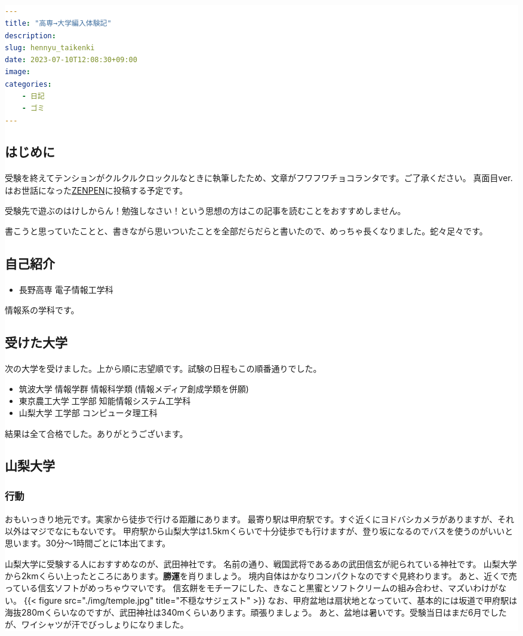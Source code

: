 ```yaml
---
title: "高専→大学編入体験記"
description: 
slug: hennyu_taikenki
date: 2023-07-10T12:08:30+09:00
image: 
categories:
    - 日記
    - ゴミ
---
```


## はじめに

受験を終えてテンションがクルクルクロックルなときに執筆したため、文章がフワフワチョコランタです。ご了承ください。
真面目ver.はお世話になった[ZENPEN](https://www.zenpen-kosen.com/category/hennyu/)に投稿する予定です。

受験先で遊ぶのはけしからん！勉強しなさい！という思想の方はこの記事を読むことをおすすめしません。

書こうと思っていたことと、書きながら思いついたことを全部だらだらと書いたので、めっちゃ長くなりました。蛇々足々です。

## 自己紹介
- 長野高専 電子情報工学科

情報系の学科です。

## 受けた大学
次の大学を受けました。上から順に志望順です。試験の日程もこの順番通りでした。

- 筑波大学 情報学群 情報科学類 (情報メディア創成学類を併願)
- 東京農工大学 工学部 知能情報システム工学科
- 山梨大学 工学部 コンピュータ理工科

結果は全て合格でした。ありがとうございます。


## 山梨大学
### 行動
おもいっきり地元です。実家から徒歩で行ける距離にあります。
最寄り駅は甲府駅です。すぐ近くにヨドバシカメラがありますが、それ以外はマジでなにもないです。
甲府駅から山梨大学は1.5kmくらいで十分徒歩でも行けますが、登り坂になるのでバスを使うのがいいと思います。30分～1時間ごとに1本出てます。

山梨大学に受験する人におすすめなのが、武田神社です。
名前の通り、戦国武将であるあの武田信玄が祀られている神社です。
山梨大学から2kmくらい上ったところにあります。**勝運**を肖りましょう。
境内自体はかなりコンパクトなのですぐ見終わります。
あと、近くで売っている信玄ソフトがめっちゃウマいです。
信玄餅をモチーフにした、きなこと黒蜜とソフトクリームの組み合わせ、マズいわけがない。
{{< figure src="./img/temple.jpg" title="不穏なサジェスト" >}}
なお、甲府盆地は扇状地となっていて、基本的には坂道で甲府駅は海抜280mくらいなのですが、武田神社は340mくらいあります。頑張りましょう。
あと、盆地は暑いです。受験当日はまだ6月でしたが、ワイシャツが汗でびっしょりになりました。
